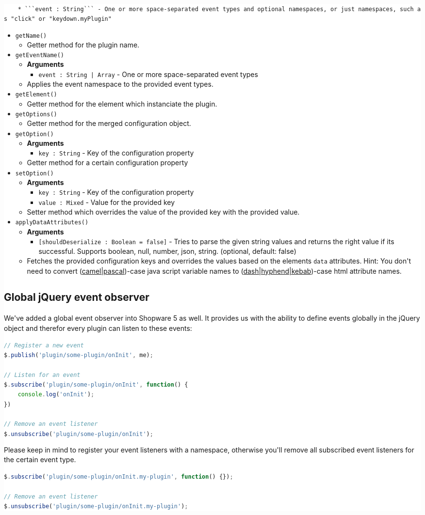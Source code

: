         * ```event : String``` - One or more space-separated event types and optional namespaces, or just namespaces, such as "click" or "keydown.myPlugin"
* ```getName()```
    * Getter method for the plugin name.
* ```getEventName()```
    * **Arguments**
        * ```event : String | Array``` - One or more space-separated event types
    * Applies the event namespace to the provided event types.
* ```getElement()```
    * Getter method for the element which instanciate the plugin.
* ```getOptions()```
    * Getter method for the merged configuration object.
* ```getOption()```
    * **Arguments**
        * ```key : String``` - Key of the configuration property
    * Getter method for a certain configuration property
* ```setOption()```
    * **Arguments**
        * ```key : String``` - Key of the configuration property
        * ```value : Mixed``` - Value for the provided key
    * Setter method which overrides the value of the provided key with the provided value.
* ```applyDataAttributes()```
    * **Arguments**
        * ```[shouldDeserialize : Boolean = false]``` - Tries to parse the given string values and returns the right value if its successful. Supports boolean, null, number, json, string. (optional, default: false)
    * Fetches the provided configuration keys and overrides the values based on the elements ```data``` attributes. Hint: You don't need to convert ([camel|pascal](https://en.wikipedia.org/wiki/Letter_case#Special_case_styles))-case java script variable names to ([dash|hyphend|kebab](https://en.wikipedia.org/wiki/Letter_case#Special_case_styles))-case html attribute names.
    
## Global jQuery event observer

We've added a global event observer into Shopware 5 as well. It provides us with the ability to define events globally in the jQuery object and therefor every plugin can listen to these events:

```javascript
// Register a new event
$.publish('plugin/some-plugin/onInit', me);

// Listen for an event
$.subscribe('plugin/some-plugin/onInit', function() {
    console.log('onInit');
})

// Remove an event listener
$.unsubscribe('plugin/some-plugin/onInit');
```

Please keep in mind to register your event listeners with a namespace, otherwise you'll remove all subscribed event listeners for the certain event type.

```javascript
$.subscribe('plugin/some-plugin/onInit.my-plugin', function() {});

// Remove an event listener
$.unsubscribe('plugin/some-plugin/onInit.my-plugin');
```
